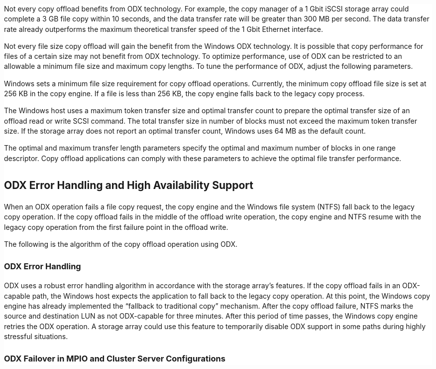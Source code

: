 Not every copy offload benefits from ODX technology. For example, the copy manager of a 1 Gbit iSCSI storage array could complete a 3 GB file copy within 10 seconds, and the data transfer rate will be greater than 300 MB per second. The data transfer rate already outperforms the maximum theoretical transfer speed of the 1 Gbit Ethernet interface.

Not every file size copy offload will gain the benefit from the Windows ODX technology. It is possible that copy performance for files of a certain size may not benefit from ODX technology. To optimize performance, use of ODX can be restricted to an allowable a minimum file size and maximum copy lengths. To tune the performance of ODX, adjust the following parameters.

Windows sets a minimum file size requirement for copy offload operations. Currently, the minimum copy offload file size is set at 256 KB in the copy engine. If a file is less than 256 KB, the copy engine falls back to the legacy copy process.

The Windows host uses a maximum token transfer size and optimal transfer count to prepare the optimal transfer size of an offload read or write SCSI command. The total transfer size in number of blocks must not exceed the maximum token transfer size. If the storage array does not report an optimal transfer count, Windows uses 64 MB as the default count.

The optimal and maximum transfer length parameters specify the optimal and maximum number of blocks in one range descriptor. Copy offload applications can comply with these parameters to achieve the optimal file transfer performance.

## <span id="ODX_Error_Handling_and_High_Availability_Support"></span><span id="odx_error_handling_and_high_availability_support"></span><span id="ODX_ERROR_HANDLING_AND_HIGH_AVAILABILITY_SUPPORT"></span>ODX Error Handling and High Availability Support


When an ODX operation fails a file copy request, the copy engine and the Windows file system (NTFS) fall back to the legacy copy operation. If the copy offload fails in the middle of the offload write operation, the copy engine and NTFS resume with the legacy copy operation from the first failure point in the offload write.

The following is the algorithm of the copy offload operation using ODX.

### <span id="ODX_Error_Handling"></span><span id="odx_error_handling"></span><span id="ODX_ERROR_HANDLING"></span>ODX Error Handling

ODX uses a robust error handling algorithm in accordance with the storage array’s features. If the copy offload fails in an ODX-capable path, the Windows host expects the application to fall back to the legacy copy operation. At this point, the Windows copy engine has already implemented the “fallback to traditional copy” mechanism. After the copy offload failure, NTFS marks the source and destination LUN as not ODX-capable for three minutes. After this period of time passes, the Windows copy engine retries the ODX operation. A storage array could use this feature to temporarily disable ODX support in some paths during highly stressful situations.

### <span id="ODX_Failover_in_MPIO_and_Cluster_Server_Configurations"></span><span id="odx_failover_in_mpio_and_cluster_server_configurations"></span><span id="ODX_FAILOVER_IN_MPIO_AND_CLUSTER_SERVER_CONFIGURATIONS"></span>ODX Failover in MPIO and Cluster Server Configurations
